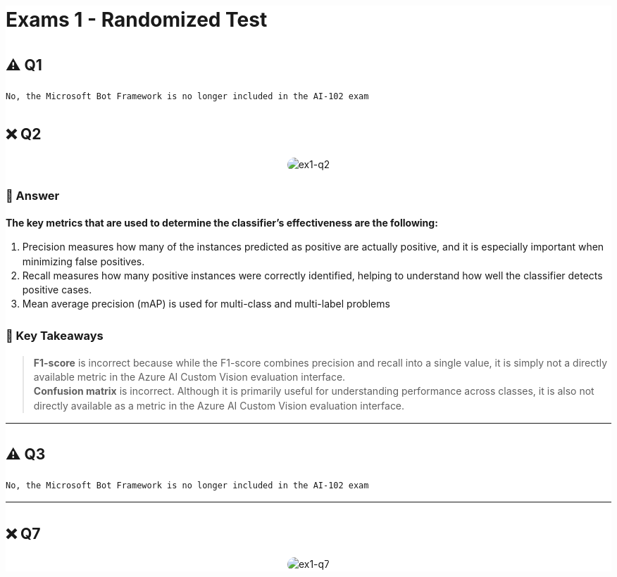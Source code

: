 # Exams 1 - Randomized Test

## ⚠️ Q1

`No, the Microsoft Bot Framework is no longer included in the AI-102 exam`

## ❌ Q2

<div style="text-align: center;">
    <img src="images/ex1-q2.png"
         style="border-radius: 10px; width: 60%;"
         alt="ex1-q2">
</div>

### 🎯 Answer

**The key metrics that are used to determine the classifier’s effectiveness are the following:**

1. Precision measures how many of the instances predicted as positive are actually positive, and it is especially important when minimizing false positives.
2. Recall measures how many positive instances were correctly identified, helping to understand how well the classifier detects positive cases.
3. Mean average precision (mAP) is used for multi-class and multi-label problems

### 🔑 Key Takeaways

> **F1-score** is incorrect because while the F1-score combines precision and recall into a single value, it is simply not a directly available metric in the Azure AI Custom Vision evaluation interface.  
> **Confusion matrix** is incorrect. Although it is primarily useful for understanding performance across classes, it is also not directly available as a metric in the Azure AI Custom Vision evaluation interface.

---

## ⚠️ Q3

`No, the Microsoft Bot Framework is no longer included in the AI-102 exam`

---

## ❌ Q7

<div style="text-align: center;">
    <img src="images/ex1-q7.png"
         style="border-radius: 10px; width: 60%;"
         alt="ex1-q7">
</div>
